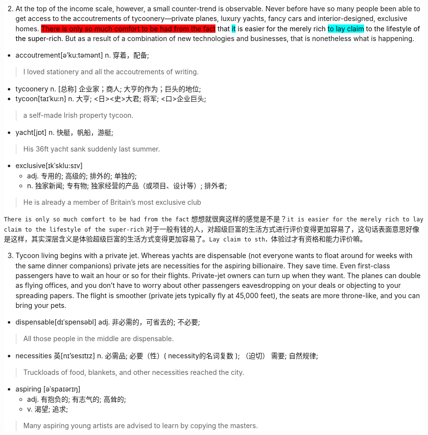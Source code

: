 2.  At the top of the income scale, however, a small counter-trend is observable. Never before have so many people been able to get access to the accoutrements of tycoonery—private planes, luxury yachts, fancy cars and interior-designed, exclusive homes. <span style="color:black"><span style="background:red"><span class="word-node">There</span> <span class="word-node">is</span> <span class="word-node">only</span> <span class="word-node">so</span> <span class="word-node">much</span> <span class="word-node">comfort</span> <span class="word-node">to</span> <span class="word-node">be</span> <span class="word-node">had</span> <span class="word-node">from</span> <span class="word-node">the</span> <span class="word-node">fact</span></span> <span class="word-node">that</span> <span style="background:aqua"><span class="word-node">it</span></span> <span class="word-node">is</span> <span class="word-node">easier</span> <span class="word-node">for</span> <span class="word-node">the</span> <span class="word-node">merely</span> <span class="word-node">rich</span> <span style="background:aqua"><span class="word-node">to</span> <span class="word-node">lay</span> <span class="word-node">claim</span></span> <span class="word-node">to</span> <span class="word-node">the</span> <span class="word-node">lifestyle</span> <span class="word-node">of</span> <span class="word-node">the</span> <span class="word-node">super</span>-rich.</span> But as a result of a combination of new technologies and businesses, that is nonetheless what is happening.


- accoutrement[ə’ku:təmənt] n. 穿着，配备;
>I loved stationery and all the accoutrements of writing.

- tycoonery n. [总称] 企业家；商人; 大亨的作为；巨头的地位;
- tycoon[taɪˈku:n] n. 大亨; <日><史>大君; 将军; <口>企业巨头;
>a self-made Irish property tycoon.

- yacht[jɒt] n. 快艇，帆船，游艇;
>His 36ft yacht sank suddenly last summer.

- exclusive[ɪkˈsklu:sɪv]
  - adj. 专用的; 高级的; 排外的; 单独的;
  - n. 独家新闻; 专有物; 独家经营的产品（或项目、设计等）; 排外者;
>He is already a member of Britain’s most exclusive club


`There is only so much comfort to be had from the fact` 想想就很爽这样的感觉是不是？`it is easier for the merely rich to lay claim to the lifestyle of the super-rich` 对于一般有钱的人，对超级巨富的生活方式进行评价变得更加容易了，这句话表面意思好像是这样，其实深层含义是体验超级巨富的生活方式变得更加容易了。`Lay claim to sth，`体验过才有资格和能力评价嘛。


3.  Tycoon living begins with a private jet. Whereas yachts are dispensable (not everyone wants to float around for weeks with the same dinner companions) private jets are necessities for the aspiring billionaire. They save time. Even first-class passengers have to wait an hour or so for their flights. Private-jet owners can turn up when they want. The planes can double as flying offices, and you don’t have to worry about other passengers eavesdropping on your deals or objecting to your spreading papers. The flight is smoother (private jets typically fly at 45,000 feet), the seats are more throne-like, and you can bring your pets.


- dispensable[dɪˈspensəbl] adj. 非必需的，可省去的; 不必要;
>All those people in the middle are dispensable.

- necessities 英[nɪ’sesɪtɪz] n. 必需品; 必要（性）( necessity的名词复数 ); （迫切） 需要; 自然规律;
>Truckloads of food, blankets, and other necessities reached the city.

- aspiring [əˈspaɪərɪŋ]
  - adj. 有抱负的; 有志气的; 高耸的;
  - v. 渴望; 追求;
>Many aspiring young artists are advised to learn by copying the masters.
